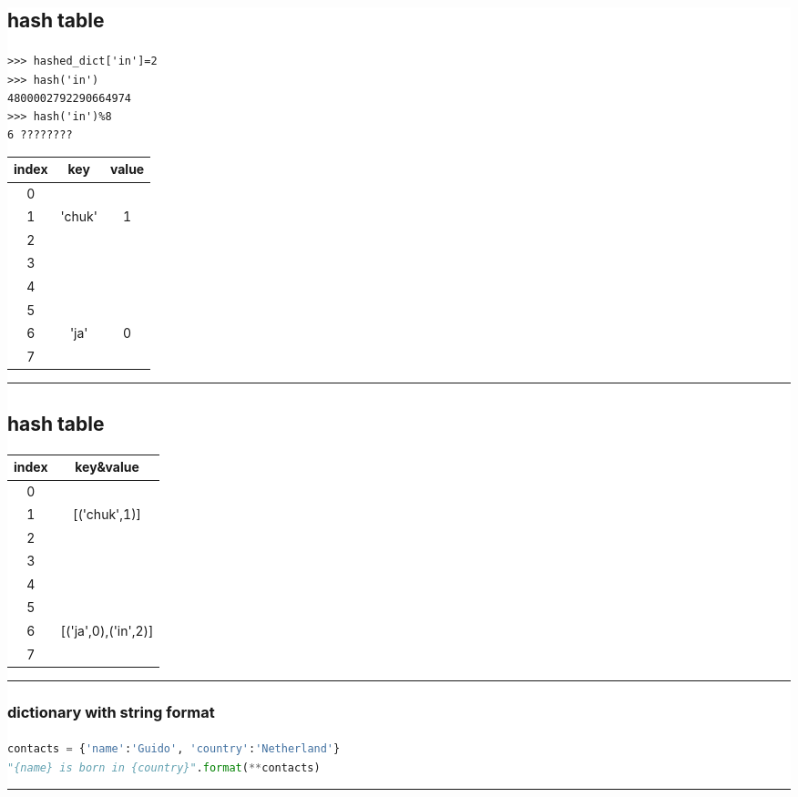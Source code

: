 ## hash table
```
>>> hashed_dict['in']=2
>>> hash('in')
4800002792290664974
>>> hash('in')%8
6 ????????
```

|index|key|value|
|:--:|:--:|:--:|
|0|||
|1|'chuk'|1|
|2|||
|3|||
|4|||
|5|||
|6|'ja'|0|
|7|||

---
## hash table

|index|key&value|
|:--:|:--:|
|0||
|1|[('chuk',1)]|
|2||
|3||
|4||
|5||
|6|[('ja',0),('in',2)]|
|7||

---
### dictionary with string format
```python
contacts = {'name':'Guido', 'country':'Netherland'}
"{name} is born in {country}".format(**contacts)
```

---